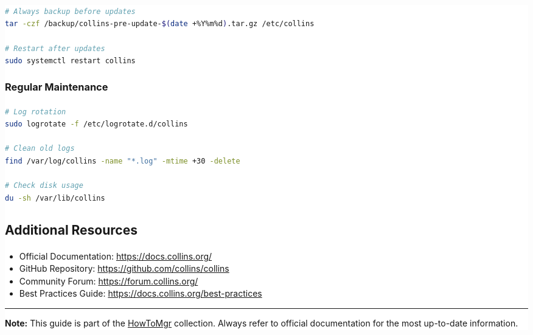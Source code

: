 ```bash
# Always backup before updates
tar -czf /backup/collins-pre-update-$(date +%Y%m%d).tar.gz /etc/collins

# Restart after updates
sudo systemctl restart collins
```

### Regular Maintenance

```bash
# Log rotation
sudo logrotate -f /etc/logrotate.d/collins

# Clean old logs
find /var/log/collins -name "*.log" -mtime +30 -delete

# Check disk usage
du -sh /var/lib/collins
```

## Additional Resources

- Official Documentation: https://docs.collins.org/
- GitHub Repository: https://github.com/collins/collins
- Community Forum: https://forum.collins.org/
- Best Practices Guide: https://docs.collins.org/best-practices

---

**Note:** This guide is part of the [HowToMgr](https://howtomgr.github.io) collection. Always refer to official documentation for the most up-to-date information.

